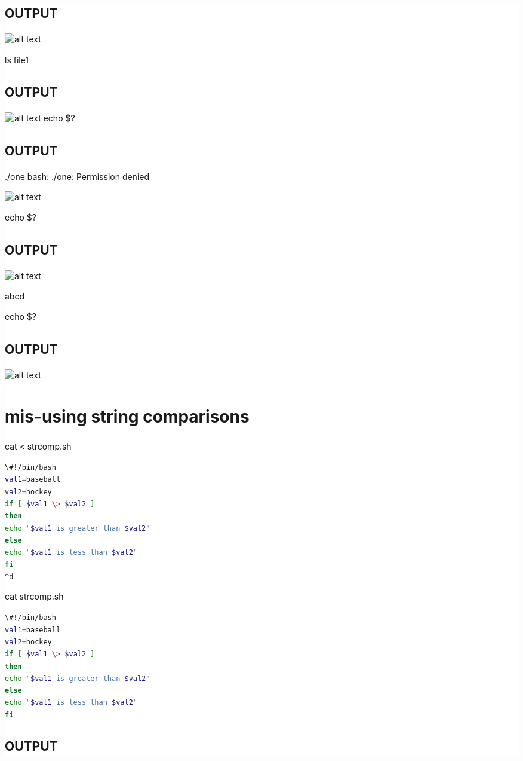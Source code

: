 ## OUTPUT

![alt text](<Screenshot 2025-04-19 132803.png>)
 
ls file1
## OUTPUT

![alt text](<Screenshot 2025-04-19 132822.png>)
echo $?
## OUTPUT 
./one
bash: ./one: Permission denied
 
![alt text](<Screenshot 2025-04-19 132837.png>)
 
echo $?
## OUTPUT 
 ![alt text](<Screenshot 2025-04-19 132926.png>)
 
abcd
 
echo $?
 ## OUTPUT
 
![alt text](<Screenshot 2025-04-19 132953.png>)

 
# mis-using string comparisons

cat < strcomp.sh 
```bash
\#!/bin/bash
val1=baseball
val2=hockey
if [ $val1 \> $val2 ]
then
echo "$val1 is greater than $val2"
else
echo "$val1 is less than $val2"
fi
^d
```

cat strcomp.sh 
```bash
\#!/bin/bash
val1=baseball
val2=hockey
if [ $val1 \> $val2 ]
then
echo "$val1 is greater than $val2"
else
echo "$val1 is less than $val2"
fi
```
## OUTPUT
